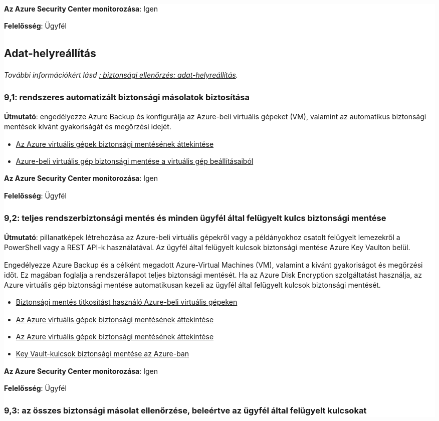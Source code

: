 **Az Azure Security Center monitorozása**: Igen

**Felelősség**: Ügyfél

## <a name="data-recovery"></a>Adat-helyreállítás

*További információkért lásd [: biztonsági ellenőrzés: adat-helyreállítás](../../security/benchmarks/security-control-data-recovery.md).*

### <a name="91-ensure-regular-automated-back-ups"></a>9,1: rendszeres automatizált biztonsági másolatok biztosítása

**Útmutató**: engedélyezze Azure Backup és konfigurálja az Azure-beli virtuális gépeket (VM), valamint az automatikus biztonsági mentések kívánt gyakoriságát és megőrzési idejét.

* [Az Azure virtuális gépek biztonsági mentésének áttekintése](../../backup/backup-azure-vms-introduction.md)

* [Azure-beli virtuális gép biztonsági mentése a virtuális gép beállításaiból](../../backup/backup-azure-vms-first-look-arm.md)

**Az Azure Security Center monitorozása**: Igen

**Felelősség**: Ügyfél

### <a name="92-perform-complete-system-backups-and-backup-any-customer-managed-keys"></a>9,2: teljes rendszerbiztonsági mentés és minden ügyfél által felügyelt kulcs biztonsági mentése

**Útmutató**: pillanatképek létrehozása az Azure-beli virtuális gépekről vagy a példányokhoz csatolt felügyelt lemezekről a PowerShell vagy a REST API-k használatával. Az ügyfél által felügyelt kulcsok biztonsági mentése Azure Key Vaulton belül.

Engedélyezze Azure Backup és a célként megadott Azure-Virtual Machines (VM), valamint a kívánt gyakoriságot és megőrzési időt. Ez magában foglalja a rendszerállapot teljes biztonsági mentését. Ha az Azure Disk Encryption szolgáltatást használja, az Azure virtuális gép biztonsági mentése automatikusan kezeli az ügyfél által felügyelt kulcsok biztonsági mentését.

* [Biztonsági mentés titkosítást használó Azure-beli virtuális gépeken](../../backup/backup-azure-vms-encryption.md)

* [Az Azure virtuális gépek biztonsági mentésének áttekintése](../../backup/backup-azure-vms-introduction.md)

* [Az Azure virtuális gépek biztonsági mentésének áttekintése](../../backup/backup-azure-vms-introduction.md)

* [Key Vault-kulcsok biztonsági mentése az Azure-ban](/powershell/module/azurerm.keyvault/backup-azurekeyvaultkey?view=azurermps-6.13.0)

**Az Azure Security Center monitorozása**: Igen

**Felelősség**: Ügyfél

### <a name="93-validate-all-backups-including-customer-managed-keys"></a>9,3: az összes biztonsági másolat ellenőrzése, beleértve az ügyfél által felügyelt kulcsokat
